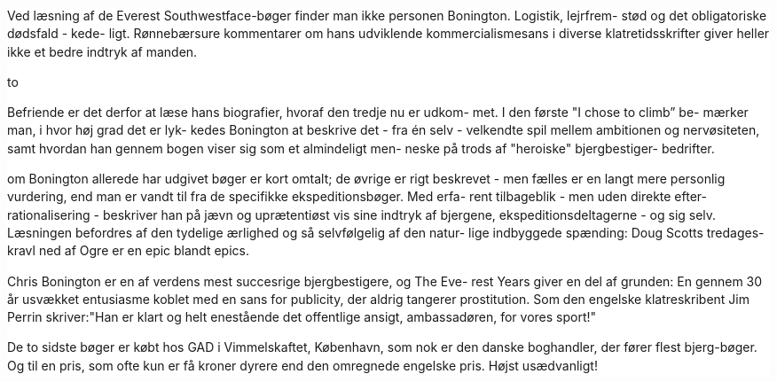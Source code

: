 Ved læsning af de Everest
Southwestface-bøger finder man ikke
personen Bonington. Logistik, lejrfrem-
stød og det obligatoriske dødsfald - kede-
ligt. Rønnebærsure kommentarer om hans
udviklende kommercialismesans i diverse
klatretidsskrifter giver heller ikke et bedre
indtryk af manden.

to

Befriende er det derfor at læse hans
biografier, hvoraf den tredje nu er udkom-
met. I den første "I chose to climb” be-
mærker man, i hvor høj grad det er lyk-
kedes Bonington at beskrive det - fra én
selv - velkendte spil mellem ambitionen og
nervøsiteten, samt hvordan han gennem
bogen viser sig som et almindeligt men-
neske på trods af "heroiske" bjergbestiger-
bedrifter.

om Bonington allerede har udgivet bøger
er kort omtalt; de øvrige er rigt beskrevet -
men fælles er en langt mere personlig
vurdering, end man er vandt til fra de
specifikke ekspeditionsbøger. Med erfa-
rent tilbageblik - men uden direkte efter-
rationalisering - beskriver han på jævn og
uprætentiøst vis sine indtryk af bjergene,
ekspeditionsdeltagerne - og sig selv.
Læsningen befordres af den tydelige
ærlighed og så selvfølgelig af den natur-
lige indbyggede spænding: Doug Scotts
tredages-kravl ned af Ogre er en epic
blandt epics.

Chris Bonington er en af verdens mest
succesrige bjergbestigere, og The Eve-
rest Years giver en del af grunden: En
gennem 30 år usvækket entusiasme
koblet med en sans for publicity, der aldrig
tangerer prostitution. Som den engelske
klatreskribent Jim Perrin skriver:"Han er
klart og helt enestående det offentlige
ansigt, ambassadøren, for vores sport!"

De to sidste bøger er købt hos GAD i
Vimmelskaftet, København, som nok er
den danske boghandler, der fører flest
bjerg-bøger. Og til en pris, som ofte kun er
få kroner dyrere end den omregnede
engelske pris. Højst usædvanligt!
